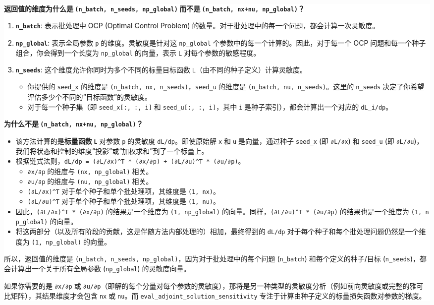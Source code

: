 **返回值的维度为什么是 `(n_batch, n_seeds, np_global)` 而不是 `(n_batch, nx+nu, np_global)`？**

1.  **`n_batch`**: 表示批处理中 OCP (Optimal Control Problem) 的数量。对于批处理中的每一个问题，都会计算一次灵敏度。

2.  **`np_global`**: 表示全局参数 `p` 的维度。灵敏度是针对这 `np_global` 个参数中的每一个计算的。因此，对于每一个 OCP 问题和每一个种子组合，你会得到一个长度为 `np_global` 的向量，表示 `L` 对每个参数的敏感程度。

3.  **`n_seeds`**: 这个维度允许你同时为多个不同的标量目标函数 `L`（由不同的种子定义）计算灵敏度。
    *   你提供的 `seed_x` 的维度是 `(n_batch, nx, n_seeds)`，`seed_u` 的维度是 `(n_batch, nu, n_seeds)`。这里的 `n_seeds` 决定了你希望评估多少个不同的“目标函数”的灵敏度。
    *   对于每一个种子集（即 `seed_x[:, :, i]` 和 `seed_u[:, :, i]`，其中 `i` 是种子索引），都会计算出一个对应的 `dL_i/dp`。

**为什么不是 `(n_batch, nx+nu, np_global)`？**

*   该方法计算的是**标量函数 `L`** 对参数 `p` 的灵敏度 `dL/dp`。即使原始解 `x` 和 `u` 是向量，通过种子 `seed_x` (即 `∂L/∂x`) 和 `seed_u` (即 `∂L/∂u`)，我们将状态和控制的维度“投影”或“加权求和”到了一个标量上。
*   根据链式法则，`dL/dp = (∂L/∂x)^T * (∂x/∂p) + (∂L/∂u)^T * (∂u/∂p)`。
    *   `∂x/∂p` 的维度与 `(nx, np_global)` 相关。
    *   `∂u/∂p` 的维度与 `(nu, np_global)` 相关。
    *   `(∂L/∂x)^T` 对于单个种子和单个批处理项，其维度是 `(1, nx)`。
    *   `(∂L/∂u)^T` 对于单个种子和单个批处理项，其维度是 `(1, nu)`。
*   因此，`(∂L/∂x)^T * (∂x/∂p)` 的结果是一个维度为 `(1, np_global)` 的向量。同样，`(∂L/∂u)^T * (∂u/∂p)` 的结果也是一个维度为 `(1, np_global)` 的向量。
*   将这两部分（以及所有阶段的贡献，这是伴随方法内部处理的）相加，最终得到的 `dL/dp` 对于每个种子和每个批处理问题仍然是一个维度为 `(1, np_global)` 的向量。

所以，返回值的维度是 `(n_batch, n_seeds, np_global)`，因为对于批处理中的每个问题 (`n_batch`) 和每个定义的种子/目标 (`n_seeds`)，都会计算出一个关于所有全局参数 (`np_global`) 的灵敏度向量。

如果你需要的是 `∂x/∂p` 或 `∂u/∂p`（即解的每个分量对每个参数的灵敏度），那将是另一种类型的灵敏度分析（例如前向灵敏度或完整的雅可比矩阵），其结果维度才会包含 `nx` 或 `nu`。而 `eval_adjoint_solution_sensitivity` 专注于计算由种子定义的标量损失函数对参数的梯度。


